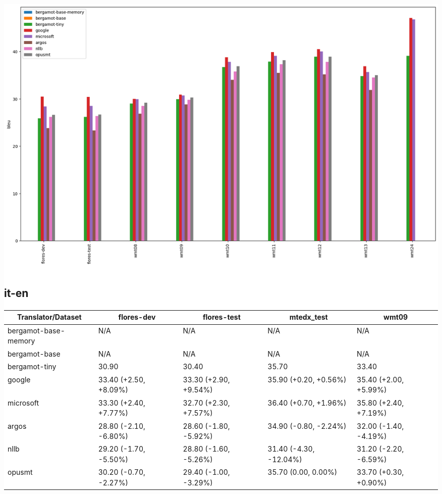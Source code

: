 ![Results](img/en-es-bleu.png)
---

## it-en

| Translator/Dataset | flores-dev | flores-test | mtedx_test | wmt09 |
| --- | --- | --- | --- | --- |
| bergamot-base-memory | N/A | N/A | N/A | N/A |
| bergamot-base | N/A | N/A | N/A | N/A |
| bergamot-tiny | 30.90 | 30.40 | 35.70 | 33.40 |
| google | 33.40 (+2.50, +8.09%) | 33.30 (+2.90, +9.54%) | 35.90 (+0.20, +0.56%) | 35.40 (+2.00, +5.99%) |
| microsoft | 33.30 (+2.40, +7.77%) | 32.70 (+2.30, +7.57%) | 36.40 (+0.70, +1.96%) | 35.80 (+2.40, +7.19%) |
| argos | 28.80 (-2.10, -6.80%) | 28.60 (-1.80, -5.92%) | 34.90 (-0.80, -2.24%) | 32.00 (-1.40, -4.19%) |
| nllb | 29.20 (-1.70, -5.50%) | 28.80 (-1.60, -5.26%) | 31.40 (-4.30, -12.04%) | 31.20 (-2.20, -6.59%) |
| opusmt | 30.20 (-0.70, -2.27%) | 29.40 (-1.00, -3.29%) | 35.70 (0.00, 0.00%) | 33.70 (+0.30, +0.90%) |
